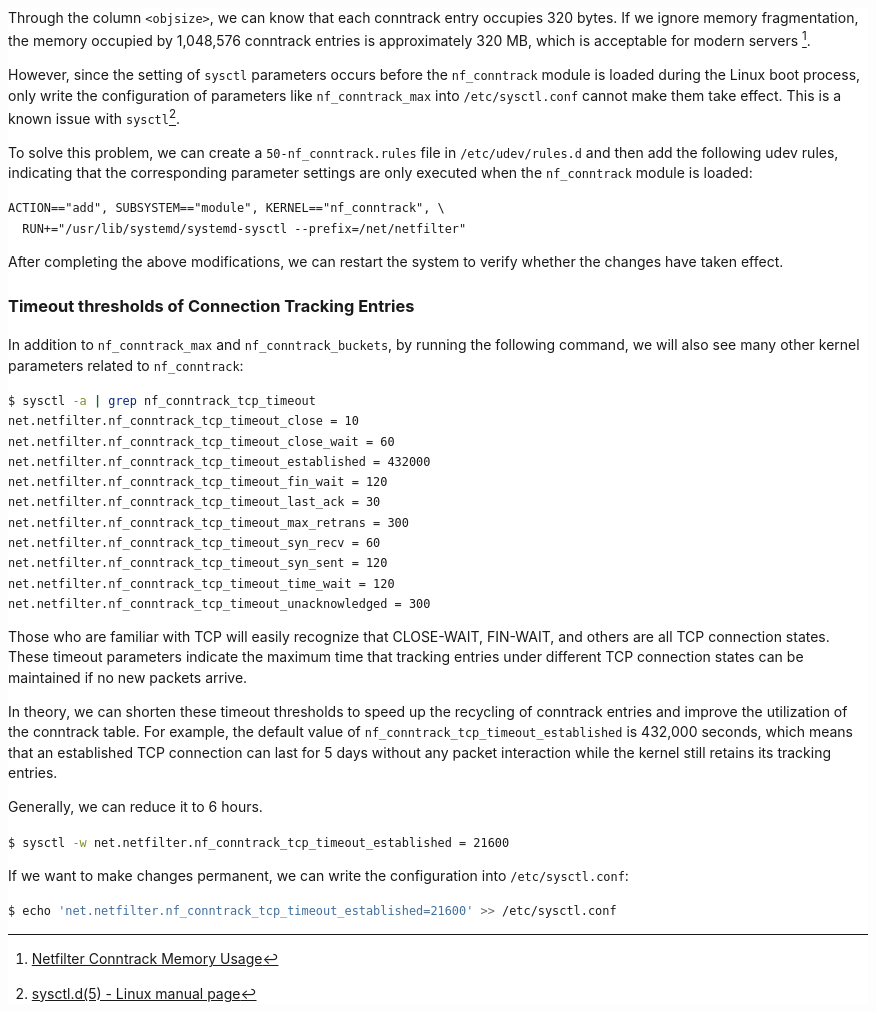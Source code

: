 Through the column `<objsize>`, we can know that each conntrack entry occupies 320 bytes. If we ignore memory fragmentation, the memory occupied by 1,048,576 conntrack entries is approximately 320 MB, which is acceptable for modern servers [^3].

However, since the setting of `sysctl` parameters occurs before the `nf_conntrack` module is loaded during the Linux boot process, only write the configuration of parameters like `nf_conntrack_max` into `/etc/sysctl.conf` cannot make them take effect. This is a known issue with `sysctl`[^4].

To solve this problem, we can create a `50-nf_conntrack.rules` file in `/etc/udev/rules.d` and then add the following udev rules, indicating that the corresponding parameter settings are only executed when the `nf_conntrack` module is loaded:

```plain
ACTION=="add", SUBSYSTEM=="module", KERNEL=="nf_conntrack", \  
  RUN+="/usr/lib/systemd/systemd-sysctl --prefix=/net/netfilter"
```

After completing the above modifications, we can restart the system to verify whether the changes have taken effect.

### Timeout thresholds of Connection Tracking Entries

In addition to `nf_conntrack_max` and `nf_conntrack_buckets`, by running the following command, we will also see many other kernel parameters related to `nf_conntrack`:

```bash
$ sysctl -a | grep nf_conntrack_tcp_timeout
net.netfilter.nf_conntrack_tcp_timeout_close = 10 
net.netfilter.nf_conntrack_tcp_timeout_close_wait = 60 
net.netfilter.nf_conntrack_tcp_timeout_established = 432000 
net.netfilter.nf_conntrack_tcp_timeout_fin_wait = 120 
net.netfilter.nf_conntrack_tcp_timeout_last_ack = 30 
net.netfilter.nf_conntrack_tcp_timeout_max_retrans = 300 
net.netfilter.nf_conntrack_tcp_timeout_syn_recv = 60 
net.netfilter.nf_conntrack_tcp_timeout_syn_sent = 120 
net.netfilter.nf_conntrack_tcp_timeout_time_wait = 120 
net.netfilter.nf_conntrack_tcp_timeout_unacknowledged = 300
```

Those who are familiar with TCP will easily recognize that CLOSE-WAIT, FIN-WAIT, and others are all TCP connection states. These timeout parameters indicate the maximum time that tracking entries under different TCP connection states can be maintained if no new packets arrive.

In theory, we can shorten these timeout thresholds to speed up the recycling of conntrack entries and improve the utilization of the conntrack table. For example, the default value of `nf_conntrack_tcp_timeout_established` is 432,000 seconds, which means that an established TCP connection can last for 5 days without any packet interaction while the kernel still retains its tracking entries.

Generally, we can reduce it to 6 hours.

```bash
$ sysctl -w net.netfilter.nf_conntrack_tcp_timeout_established = 21600
```

If we want to make changes permanent, we can write the configuration into `/etc/sysctl.conf`:

```bash
$ echo 'net.netfilter.nf_conntrack_tcp_timeout_established=21600' >> /etc/sysctl.conf
```


[^1]: [Connection tracking (conntrack) - Part 2: Core Implementation](https://thermalcircle.de/doku.php?id=blog:linux:connection_tracking_2_core_implementation)
[^2]: [nf_conntrack code in the Linux kernel](https://github.com/torvalds/linux/blob/0dd3ee31125508cd67f7e7172247f05b7fd1753a/net/netfilter/nf_conntrack_core.c#L2673)
[^3]: [Netfilter Conntrack Memory Usage](https://johnleach.co.uk/posts/2009/06/17/netfilter-conntrack-memory-usage/)
[^4]: [sysctl.d(5) - Linux manual page](https://man7.org/linux/man-pages/man5/sysctl.d.5.html)
